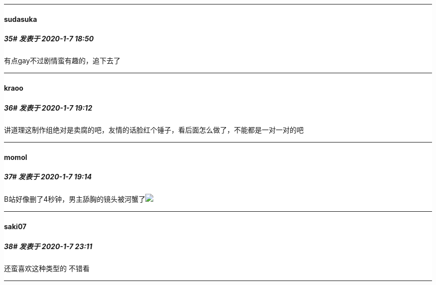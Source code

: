 





-----

####  sudasuka  
##### 35#       发表于 2020-1-7 18:50




有点gay不过剧情蛮有趣的，追下去了







-----

####  kraoo  
##### 36#       发表于 2020-1-7 19:12




讲道理这制作组绝对是卖腐的吧，友情的话脸红个锤子，看后面怎么做了，不能都是一对一对的吧







-----

####  momol  
##### 37#       发表于 2020-1-7 19:14




B站好像删了4秒钟，男主舔胸的镜头被河蟹了<img src="https://static.saraba1st.com/image/smiley/face2017/163.png" referrerpolicy="no-referrer">







-----

####  saki07  
##### 38#       发表于 2020-1-7 23:11




还蛮喜欢这种类型的 不错看







-----
